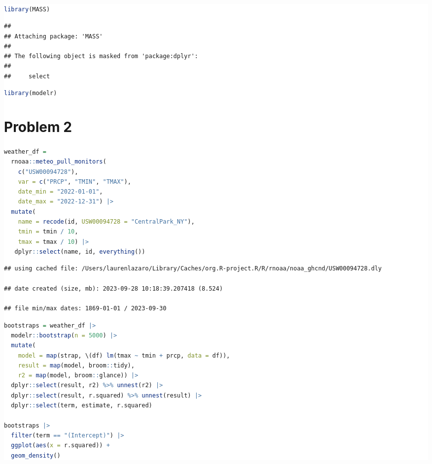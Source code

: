 ``` r
library(MASS)
```

    ## 
    ## Attaching package: 'MASS'
    ## 
    ## The following object is masked from 'package:dplyr':
    ## 
    ##     select

``` r
library(modelr)
```

# Problem 2

``` r
weather_df = 
  rnoaa::meteo_pull_monitors(
    c("USW00094728"),
    var = c("PRCP", "TMIN", "TMAX"), 
    date_min = "2022-01-01",
    date_max = "2022-12-31") |>
  mutate(
    name = recode(id, USW00094728 = "CentralPark_NY"),
    tmin = tmin / 10,
    tmax = tmax / 10) |>
   dplyr::select(name, id, everything())
```

    ## using cached file: /Users/laurenlazaro/Library/Caches/org.R-project.R/R/rnoaa/noaa_ghcnd/USW00094728.dly

    ## date created (size, mb): 2023-09-28 10:18:39.207418 (8.524)

    ## file min/max dates: 1869-01-01 / 2023-09-30

``` r
bootstraps = weather_df |> 
  modelr::bootstrap(n = 5000) |> 
  mutate(
    model = map(strap, \(df) lm(tmax ~ tmin + prcp, data = df)),
    result = map(model, broom::tidy),
    r2 = map(model, broom::glance)) |> 
  dplyr::select(result, r2) %>% unnest(r2) |> 
  dplyr::select(result, r.squared) %>% unnest(result) |> 
  dplyr::select(term, estimate, r.squared) 

bootstraps |> 
  filter(term == "(Intercept)") |> 
  ggplot(aes(x = r.squared)) +
  geom_density()
```
